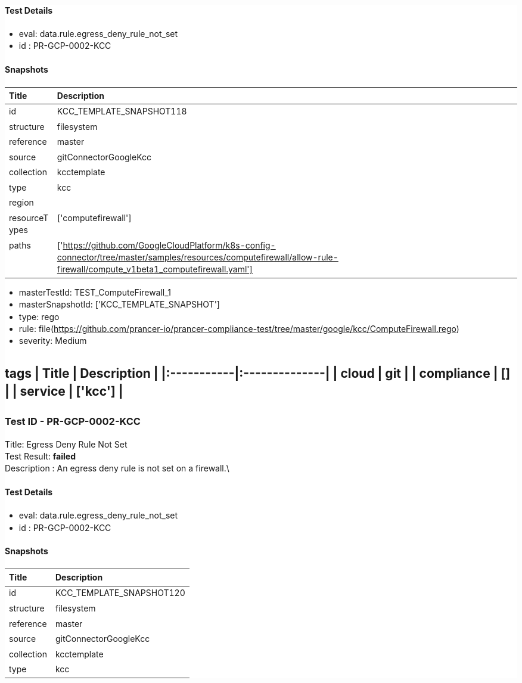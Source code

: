 #### Test Details
- eval: data.rule.egress_deny_rule_not_set
- id : PR-GCP-0002-KCC

#### Snapshots
| Title         | Description                                                                                                                                                            |
|:--------------|:-----------------------------------------------------------------------------------------------------------------------------------------------------------------------|
| id            | KCC_TEMPLATE_SNAPSHOT118                                                                                                                                               |
| structure     | filesystem                                                                                                                                                             |
| reference     | master                                                                                                                                                                 |
| source        | gitConnectorGoogleKcc                                                                                                                                                  |
| collection    | kcctemplate                                                                                                                                                            |
| type          | kcc                                                                                                                                                                    |
| region        |                                                                                                                                                                        |
| resourceTypes | ['computefirewall']                                                                                                                                                    |
| paths         | ['https://github.com/GoogleCloudPlatform/k8s-config-connector/tree/master/samples/resources/computefirewall/allow-rule-firewall/compute_v1beta1_computefirewall.yaml'] |

- masterTestId: TEST_ComputeFirewall_1
- masterSnapshotId: ['KCC_TEMPLATE_SNAPSHOT']
- type: rego
- rule: file(https://github.com/prancer-io/prancer-compliance-test/tree/master/google/kcc/ComputeFirewall.rego)
- severity: Medium

tags
| Title      | Description   |
|:-----------|:--------------|
| cloud      | git           |
| compliance | []            |
| service    | ['kcc']       |
----------------------------------------------------------------


### Test ID - PR-GCP-0002-KCC
Title: Egress Deny Rule Not Set\
Test Result: **failed**\
Description : An egress deny rule is not set on a firewall.\

#### Test Details
- eval: data.rule.egress_deny_rule_not_set
- id : PR-GCP-0002-KCC

#### Snapshots
| Title         | Description                                                                                                                                                           |
|:--------------|:----------------------------------------------------------------------------------------------------------------------------------------------------------------------|
| id            | KCC_TEMPLATE_SNAPSHOT120                                                                                                                                              |
| structure     | filesystem                                                                                                                                                            |
| reference     | master                                                                                                                                                                |
| source        | gitConnectorGoogleKcc                                                                                                                                                 |
| collection    | kcctemplate                                                                                                                                                           |
| type          | kcc                                                                                                                                                                   |
